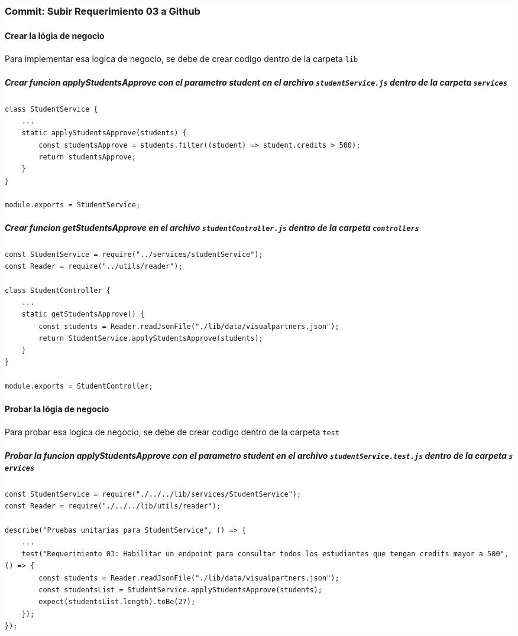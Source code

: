 ### Commit: Subir Requerimiento 03 a Github

#### Crear la lógia de negocio

Para implementar esa logica de negocio, se debe de crear codigo dentro de la carpeta `lib`

##### Crear funcion applyStudentsApprove con el parametro student en el archivo `studentService.js` dentro de la carpeta `services`

```
class StudentService {
    ...
    static applyStudentsApprove(students) {
        const studentsApprove = students.filter((student) => student.credits > 500);
        return studentsApprove;
    }
}

module.exports = StudentService;
```

##### Crear funcion getStudentsApprove en el archivo `studentController.js` dentro de la carpeta `controllers`

```
const StudentService = require("../services/studentService");
const Reader = require("../utils/reader");

class StudentController {
    ...
    static getStudentsApprove() {
        const students = Reader.readJsonFile("./lib/data/visualpartners.json");
        return StudentService.applyStudentsApprove(students);
    }
}

module.exports = StudentController;
```

#### Probar la lógia de negocio

Para probar esa logica de negocio, se debe de crear codigo dentro de la carpeta `test`

##### Probar la funcion applyStudentsApprove con el parametro student en el archivo `studentService.test.js` dentro de la carpeta `services`

```
const StudentService = require("./../../lib/services/StudentService");
const Reader = require("./../../lib/utils/reader");

describe("Pruebas unitarias para StudentService", () => {
    ...
    test("Requerimiento 03: Habilitar un endpoint para consultar todos los estudiantes que tengan credits mayor a 500", () => {
        const students = Reader.readJsonFile("./lib/data/visualpartners.json");
        const studentsList = StudentService.applyStudentsApprove(students);
        expect(studentsList.length).toBe(27);
    });
});
```
